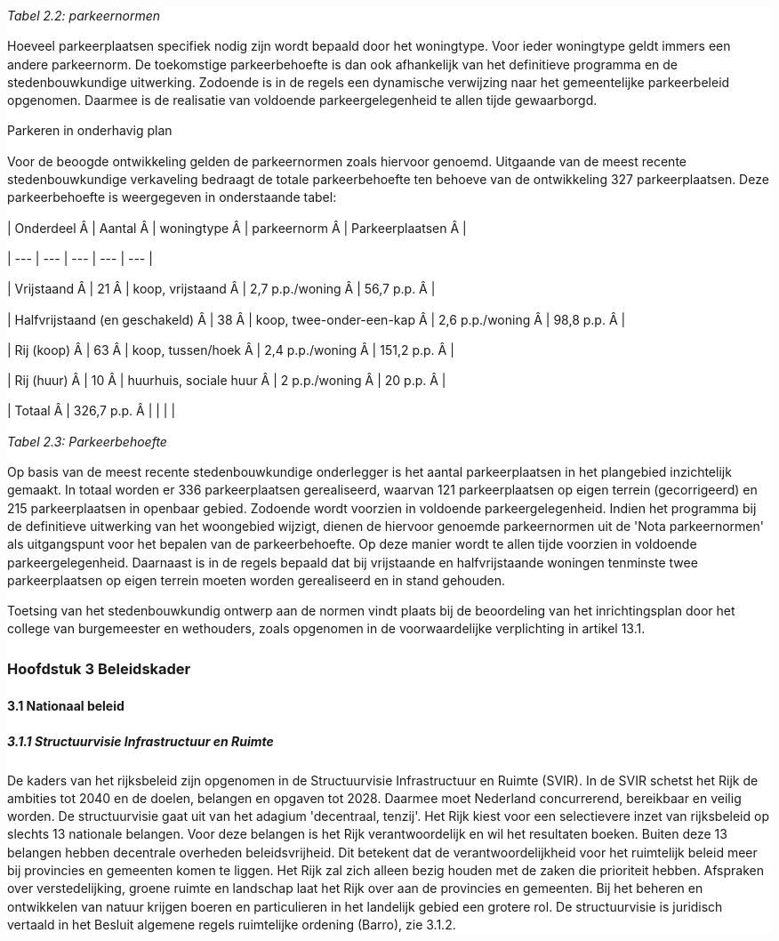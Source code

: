 *Tabel 2\.2: parkeernormen*

Hoeveel parkeerplaatsen specifiek nodig zijn wordt bepaald door het woningtype. Voor ieder woningtype geldt immers een andere parkeernorm. De toekomstige parkeerbehoefte is dan ook afhankelijk van het definitieve programma en de stedenbouwkundige uitwerking. Zodoende is in de regels een dynamische verwijzing naar het gemeentelijke parkeerbeleid opgenomen. Daarmee is de realisatie van voldoende parkeergelegenheid te allen tijde gewaarborgd.

Parkeren in onderhavig plan

Voor de beoogde ontwikkeling gelden de parkeernormen zoals hiervoor genoemd. Uitgaande van de meest recente stedenbouwkundige verkaveling bedraagt de totale parkeerbehoefte ten behoeve van de ontwikkeling 327 parkeerplaatsen. Deze parkeerbehoefte is weergegeven in onderstaande tabel:

| Onderdeel   Â | Aantal   Â | woningtype   Â | parkeernorm   Â | Parkeerplaatsen   Â |

| --- | --- | --- | --- | --- |

| Vrijstaand   Â | 21   Â | koop, vrijstaand   Â | 2,7 p.p./woning   Â | 56,7 p.p.   Â |

| Halfvrijstaand (en geschakeld)   Â | 38   Â | koop, twee\-onder\-een\-kap   Â | 2,6 p.p./woning   Â | 98,8 p.p.   Â |

| Rij (koop)   Â | 63   Â | koop, tussen/hoek   Â | 2,4 p.p./woning   Â | 151,2 p.p.   Â |

| Rij (huur)   Â | 10   Â | huurhuis, sociale huur   Â | 2 p.p./woning   Â | 20 p.p.   Â |

| Totaal   Â | 326,7 p.p.   Â | | | |

*Tabel 2\.3: Parkeerbehoefte*

Op basis van de meest recente stedenbouwkundige onderlegger is het aantal parkeerplaatsen in het plangebied inzichtelijk gemaakt. In totaal worden er 336 parkeerplaatsen gerealiseerd, waarvan 121 parkeerplaatsen op eigen terrein (gecorrigeerd) en 215 parkeerplaatsen in openbaar gebied. Zodoende wordt voorzien in voldoende parkeergelegenheid. Indien het programma bij de definitieve uitwerking van het woongebied wijzigt, dienen de hiervoor genoemde parkeernormen uit de 'Nota parkeernormen' als uitgangspunt voor het bepalen van de parkeerbehoefte. Op deze manier wordt te allen tijde voorzien in voldoende parkeergelegenheid. Daarnaast is in de regels bepaald dat bij vrijstaande en halfvrijstaande woningen tenminste twee parkeerplaatsen op eigen terrein moeten worden gerealiseerd en in stand gehouden.

Toetsing van het stedenbouwkundig ontwerp aan de normen vindt plaats bij de beoordeling van het inrichtingsplan door het college van burgemeester en wethouders, zoals opgenomen in de voorwaardelijke verplichting in artikel 13\.1.

### Hoofdstuk 3 Beleidskader

#### 3\.1 Nationaal beleid

##### 3\.1\.1 Structuurvisie Infrastructuur en Ruimte

De kaders van het rijksbeleid zijn opgenomen in de Structuurvisie Infrastructuur en Ruimte (SVIR). In de SVIR schetst het Rijk de ambities tot 2040 en de doelen, belangen en opgaven tot 2028\. Daarmee moet Nederland concurrerend, bereikbaar en veilig worden. De structuurvisie gaat uit van het adagium 'decentraal, tenzij'. Het Rijk kiest voor een selectievere inzet van rijksbeleid op slechts 13 nationale belangen. Voor deze belangen is het Rijk verantwoordelijk en wil het resultaten boeken. Buiten deze 13 belangen hebben decentrale overheden beleidsvrijheid. Dit betekent dat de verantwoordelijkheid voor het ruimtelijk beleid meer bij provincies en gemeenten komen te liggen. Het Rijk zal zich alleen bezig houden met de zaken die prioriteit hebben. Afspraken over verstedelijking, groene ruimte en landschap laat het Rijk over aan de provincies en gemeenten. Bij het beheren en ontwikkelen van natuur krijgen boeren en particulieren in het landelijk gebied een grotere rol. De structuurvisie is juridisch vertaald in het Besluit algemene regels ruimtelijke ordening (Barro), zie 3\.1\.2.
